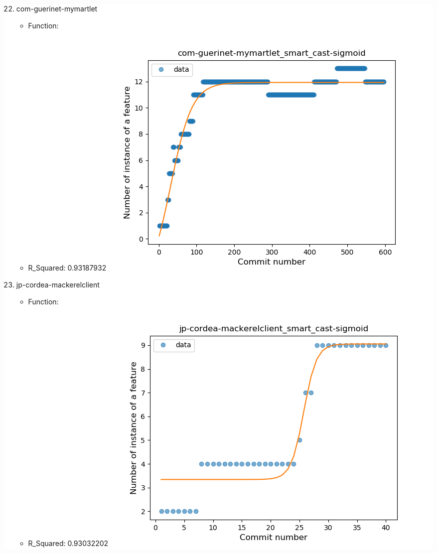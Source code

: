 22. com-guerinet-mymartlet

	*  Function: ![equation](http://latex.codecogs.com/svg.latex?%5Cfrac%7B15.776403%7D%7B1%20&plus;%20%5Cepsilon%5E%28-0.034846%28x%20-31.267631%29%29%7D%20&plus;%20-3.84395)
	* R_Squared: 0.93187932
 ![com-guerinet-mymartletsmart_cast](../plots/com-guerinet-mymartlet_smart_cast_T7.png)

23. jp-cordea-mackerelclient

	*  Function: ![equation](http://latex.codecogs.com/svg.latex?%5Cfrac%7B5.710465%7D%7B1%20&plus;%20%5Cepsilon%5E%28-0.908882%28x%20-25.739005%29%29%7D%20&plus;%203.342696)
	* R_Squared: 0.93032202
 ![jp-cordea-mackerelclientsmart_cast](../plots/jp-cordea-mackerelclient_smart_cast_T7.png)
